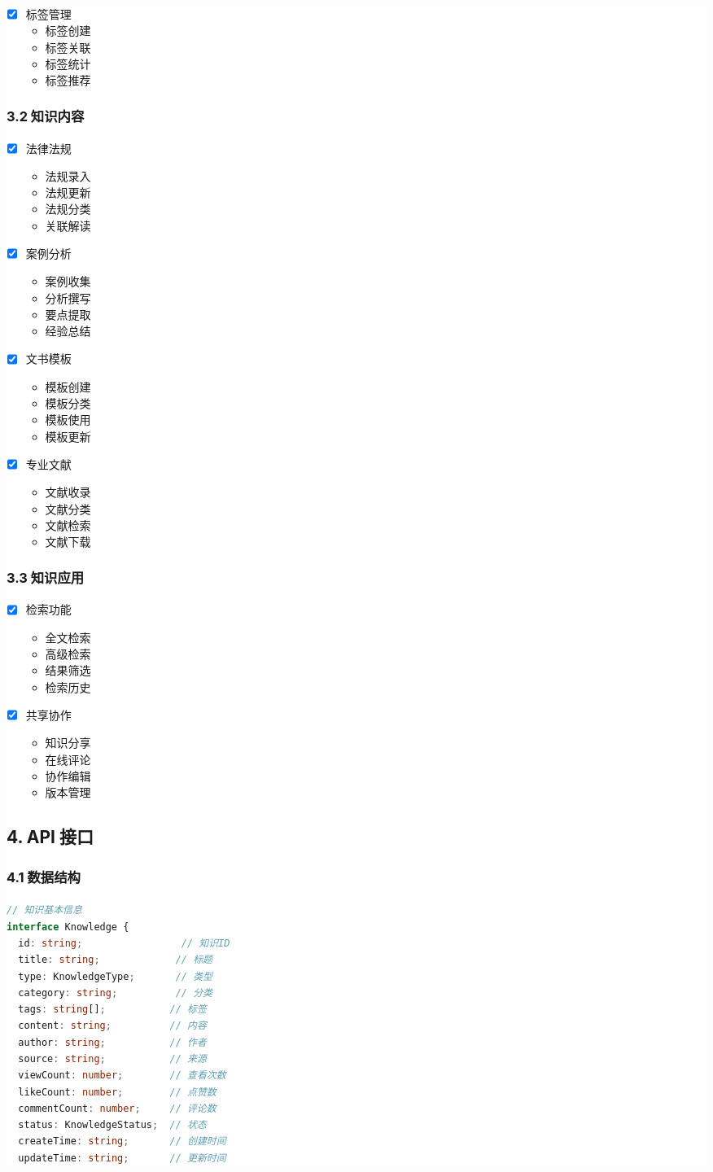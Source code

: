 - [x] 标签管理
  - 标签创建
  - 标签关联
  - 标签统计
  - 标签推荐

### 3.2 知识内容
- [x] 法律法规
  - 法规录入
  - 法规更新
  - 法规分类
  - 关联解读
  
- [x] 案例分析
  - 案例收集
  - 分析撰写
  - 要点提取
  - 经验总结
  
- [x] 文书模板
  - 模板创建
  - 模板分类
  - 模板使用
  - 模板更新

- [x] 专业文献
  - 文献收录
  - 文献分类
  - 文献检索
  - 文献下载

### 3.3 知识应用
- [x] 检索功能
  - 全文检索
  - 高级检索
  - 结果筛选
  - 检索历史

- [x] 共享协作
  - 知识分享
  - 在线评论
  - 协作编辑
  - 版本管理

## 4. API 接口

### 4.1 数据结构
```typescript
// 知识基本信息
interface Knowledge {
  id: string;                 // 知识ID
  title: string;             // 标题
  type: KnowledgeType;       // 类型
  category: string;          // 分类
  tags: string[];           // 标签
  content: string;          // 内容
  author: string;           // 作者
  source: string;           // 来源
  viewCount: number;        // 查看次数
  likeCount: number;        // 点赞数
  commentCount: number;     // 评论数
  status: KnowledgeStatus;  // 状态
  createTime: string;       // 创建时间
  updateTime: string;       // 更新时间
```